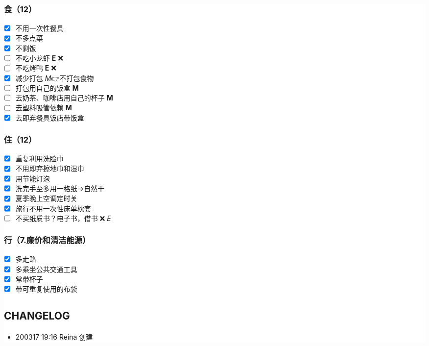 ### 食（12）
- [x] 不用一次性餐具
- [x] 不多点菜
- [x] 不剩饭
- [ ] 不吃小龙虾  **E** ❌
- [ ] 不吃烤鸭  **E** ❌
- [x] 减少打包 *M*👉不打包食物 
- [ ] 打包用自己的饭盒 **M**
- [ ] 去奶茶、咖啡店用自己的杯子 **M**
- [ ] 去塑料吸管依赖 **M**
- [x] 去即弃餐具饭店带饭盒

### 住（12）
- [x] 重复利用洗脸巾
- [x] 不用即弃擦地巾和湿巾
- [x] 用节能灯泡
- [x] 洗完手至多用一格纸→自然干
- [x] 夏季晚上空调定时关
- [x] 旅行不用一次性床单枕套
- [ ] 不买纸质书？电子书，借书  ❌ *E*

### 行（7.廉价和清洁能源）
- [x] 多走路
- [x] 多乘坐公共交通工具
- [x] 常带杯子
- [x] 带可重复使用的布袋

## CHANGELOG
* 200317 19:16 Reina 创建
